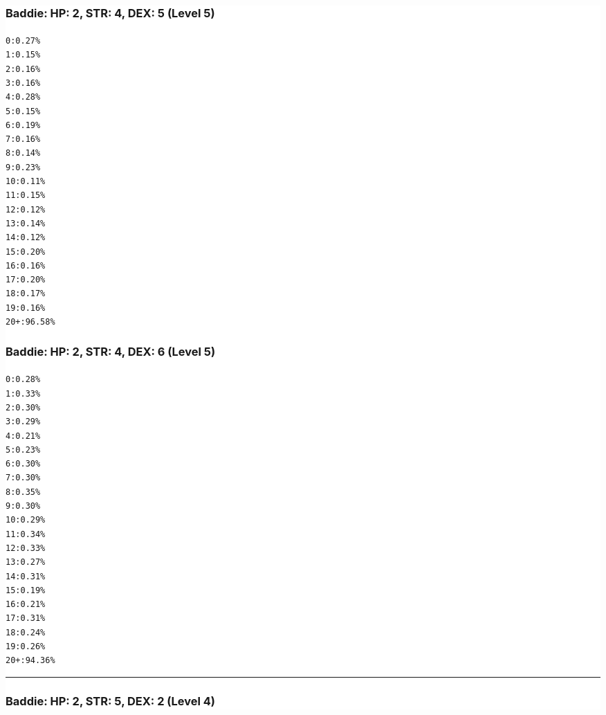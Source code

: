 ### Baddie: HP: 2, STR: 4, DEX: 5 (Level 5)

    0:0.27%
    1:0.15%
    2:0.16%
    3:0.16%
    4:0.28%
    5:0.15%
    6:0.19%
    7:0.16%
    8:0.14%
    9:0.23%
    10:0.11%
    11:0.15%
    12:0.12%
    13:0.14%
    14:0.12%
    15:0.20%
    16:0.16%
    17:0.20%
    18:0.17%
    19:0.16%
    20+:96.58%
### Baddie: HP: 2, STR: 4, DEX: 6 (Level 5)

    0:0.28%
    1:0.33%
    2:0.30%
    3:0.29%
    4:0.21%
    5:0.23%
    6:0.30%
    7:0.30%
    8:0.35%
    9:0.30%
    10:0.29%
    11:0.34%
    12:0.33%
    13:0.27%
    14:0.31%
    15:0.19%
    16:0.21%
    17:0.31%
    18:0.24%
    19:0.26%
    20+:94.36%

---

### Baddie: HP: 2, STR: 5, DEX: 2 (Level 4)

